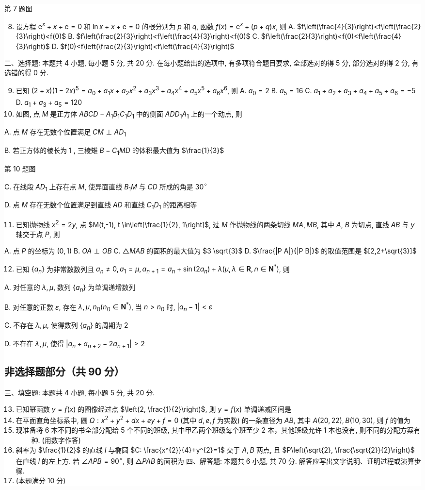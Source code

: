 

第 7 题图

8. 设方程 $\mathrm{e}^{x}+x+\mathrm{e}=0$ 和 $\ln x+x+\mathrm{e}=0$ 的根分别为 $p$ 和 $q$, 函数 $f(x)=\mathrm{e}^{x}+(p+q) x$, 则
A. $f\left(\frac{4}{3}\right)<f\left(\frac{2}{3}\right)<f(0)$
B. $f\left(\frac{2}{3}\right)<f\left(\frac{4}{3}\right)<f(0)$
C. $f\left(\frac{2}{3}\right)<f(0)<f\left(\frac{4}{3}\right)$
D. $f(0)<f\left(\frac{2}{3}\right)<f\left(\frac{4}{3}\right)$

二、选择题: 本题共 4 小题, 每小题 5 分, 共 20 分. 在每小题给出的选项中, 有多项符合题目要求, 全部选对的得 5 分, 部分选对的得 2 分, 有选错的得 0 分.

9. 已知 $(2+x)(1-2 x)^{5}=a_{0}+a_{1} x+a_{2} x^{2}+a_{3} x^{3}+a_{4} x^{4}+a_{5} x^{5}+a_{6} x^{6}$, 则
A. $a_{0}=2$
B. $a_{5}=16$
C. $a_{1}+a_{2}+a_{3}+a_{4}+a_{5}+a_{6}=-5$
D. $a_{1}+a_{3}+a_{5}=120$
10. 如图, 点 $M$ 是正方体 $A B C D-A_{1} B_{1} C_{1} D_{1}$ 中的侧面 $A D D_{1} A_{1}$ 上的一个动点, 则

A. 点 $M$ 存在无数个位置满足 $C M \perp A D_{1}$

B. 若正方体的棱长为 1 , 三棱雉 $B-C_{1} M D$ 的体积最大值为 $\frac{1}{3}$



第 10 题图

C. 在线段 $A D_{1}$ 上存在点 $M$, 使异面直线 $B_{1} M$ 与 $C D$ 所成的角是 $30^{\circ}$

D. 点 $M$ 存在无数个位置满足到直线 $A D$ 和直线 $C_{1} D_{1}$ 的距离相等

11. 已知抛物线 $x^{2}=2 y$, 点 $M(t,-1), t \in\left[\frac{1}{2}, 1\right]$, 过 $M$ 作抛物线的两条切线 $M A, M B$, 其中 $A$, $B$ 为切点, 直线 $A B$ 与 $y$ 轴交于点 $P$, 则

A. 点 $P$ 的坐标为 $(0,1)$
B. $O A \perp O B$
C. $\triangle M A B$ 的面积的最大值为 $3 \sqrt{3}$
D. $\frac{|P A|}{|P B|}$ 的取值范围是 $[2,2+\sqrt{3}]$

12. 已知 $\left\{a_{n}\right\}$ 为非常数数列且 $a_{n} \neq 0, a_{1}=\mu, a_{n+1}=a_{n}+\sin \left(2 a_{n}\right)+\lambda\left(\mu, \lambda \in \mathbf{R}, n \in \mathbf{N}^{*}\right)$, 则

A. 对任意的 $\lambda, \mu$, 数列 $\left\{a_{n}\right\}$ 为单调递增数列

B. 对任意的正数 $\varepsilon$, 存在 $\lambda, \mu, n_{0}\left(n_{0} \in \mathbf{N}^{*}\right)$, 当 $n>n_{0}$ 时, $\left|a_{n}-1\right|<\varepsilon$

C. 不存在 $\lambda, \mu$, 使得数列 $\left\{a_{n}\right\}$ 的周期为 2

D. 不存在 $\lambda, \mu$, 使得 $\left|a_{n}+a_{n+2}-2 a_{n+1}\right|>2$

## 非选择题部分（共 90 分）

三、填空题: 本题共 4 小题, 每小题 5 分, 共 20 分.

13. 已知幂函数 $y=f(x)$ 的图像经过点 $\left(2, \frac{1}{2}\right)$, 则 $y=f(x)$ 单调递减区间是
14. 在平面直角坐标系中, 圆 $\Omega: x^{2}+y^{2}+d x+e y+f=0$ (其中 $d, e, f$ 为实数) 的一条直径为 $A B$, 其中 $A(20,22), B(10,30)$, 则 $f$ 的值为
15. 现准备将 6 本不同的书全部分配给 5 个不同的班级, 其中甲乙两个班级每个班至少 2 本，其他班级允许 1 本也没有, 则不同的分配方案有 $\qquad$种. (用数字作答)
16. 斜率为 $\frac{1}{2}$ 的直线 $l$ 与椭圆 $C: \frac{x^{2}}{4}+y^{2}=1$ 交于 $A, B$ 两点, 且 $P\left(\sqrt{2}, \frac{\sqrt{2}}{2}\right)$ 在直线 $l$ 的左上方. 若 $\angle A P B=90^{\circ}$, 则 $\triangle P A B$ 的面积为
四、解答题: 本题共 6 小题, 共 70 分. 解答应写出文字说明、证明过程或演算步骤.
17. (本题满分 10 分)
